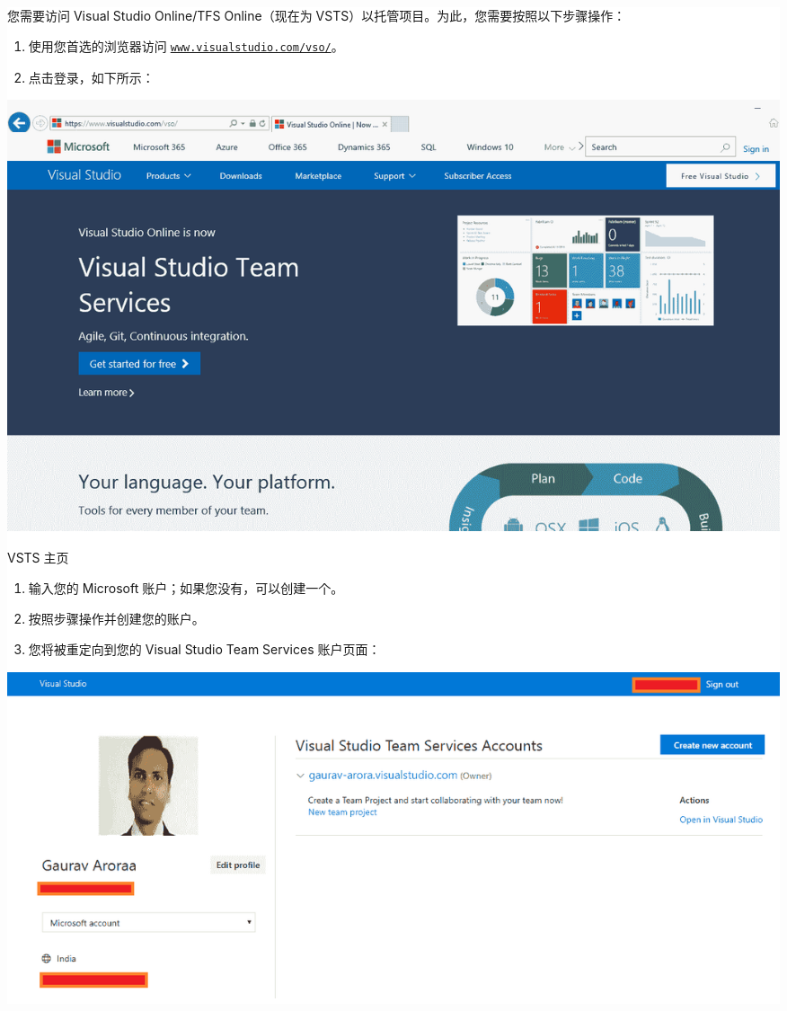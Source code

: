 您需要访问 Visual Studio Online/TFS Online（现在为 VSTS）以托管项目。为此，您需要按照以下步骤操作：

1.  使用您首选的浏览器访问 [`www.visualstudio.com/vso/`](https://www.visualstudio.com/vso/)。

1.  点击登录，如下所示：

![图片](img/f722e6b6-a869-4faf-90ae-b857f6ff73cf.png)

VSTS 主页

1.  输入您的 Microsoft 账户；如果您没有，可以创建一个。

1.  按照步骤操作并创建您的账户。

1.  您将被重定向到您的 Visual Studio Team Services 账户页面：

![图片](img/94846371-303b-491f-bbd3-fe45e9c57f54.png)
